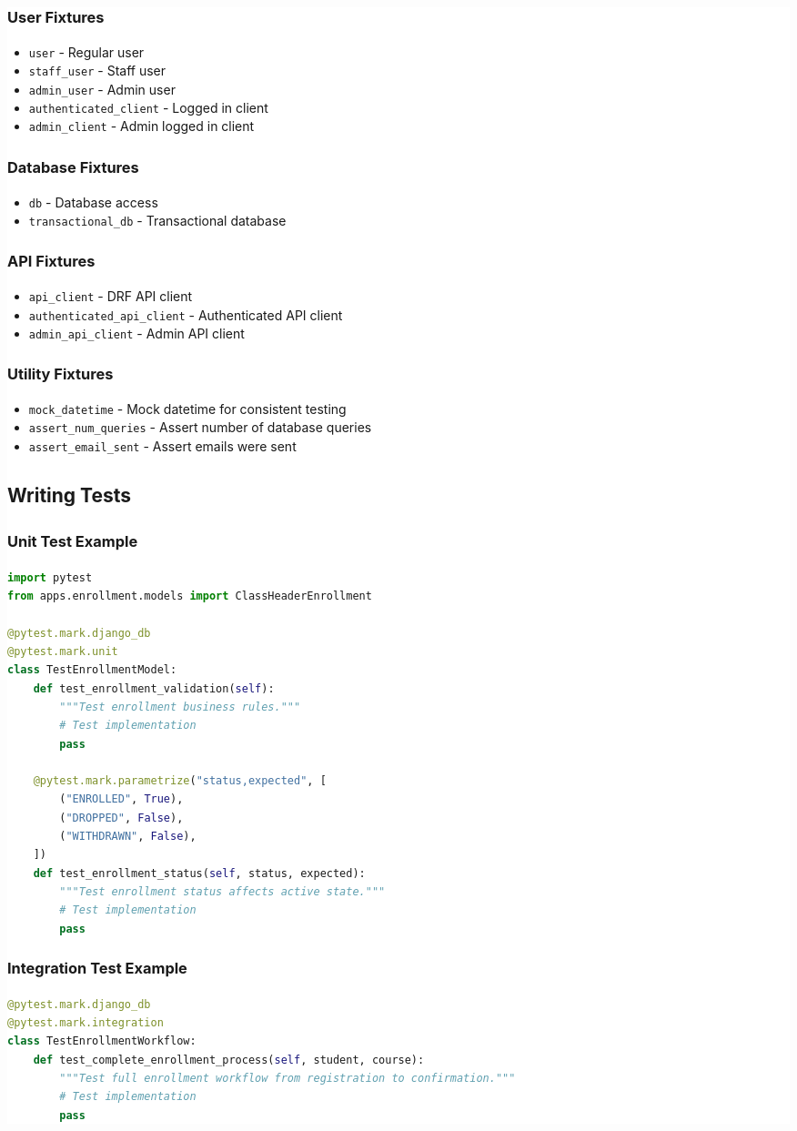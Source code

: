 ### User Fixtures
- `user` - Regular user
- `staff_user` - Staff user
- `admin_user` - Admin user
- `authenticated_client` - Logged in client
- `admin_client` - Admin logged in client

### Database Fixtures
- `db` - Database access
- `transactional_db` - Transactional database

### API Fixtures
- `api_client` - DRF API client
- `authenticated_api_client` - Authenticated API client
- `admin_api_client` - Admin API client

### Utility Fixtures
- `mock_datetime` - Mock datetime for consistent testing
- `assert_num_queries` - Assert number of database queries
- `assert_email_sent` - Assert emails were sent

## Writing Tests

### Unit Test Example
```python
import pytest
from apps.enrollment.models import ClassHeaderEnrollment

@pytest.mark.django_db
@pytest.mark.unit
class TestEnrollmentModel:
    def test_enrollment_validation(self):
        """Test enrollment business rules."""
        # Test implementation
        pass

    @pytest.mark.parametrize("status,expected", [
        ("ENROLLED", True),
        ("DROPPED", False),
        ("WITHDRAWN", False),
    ])
    def test_enrollment_status(self, status, expected):
        """Test enrollment status affects active state."""
        # Test implementation
        pass
```

### Integration Test Example
```python
@pytest.mark.django_db
@pytest.mark.integration
class TestEnrollmentWorkflow:
    def test_complete_enrollment_process(self, student, course):
        """Test full enrollment workflow from registration to confirmation."""
        # Test implementation
        pass
```
